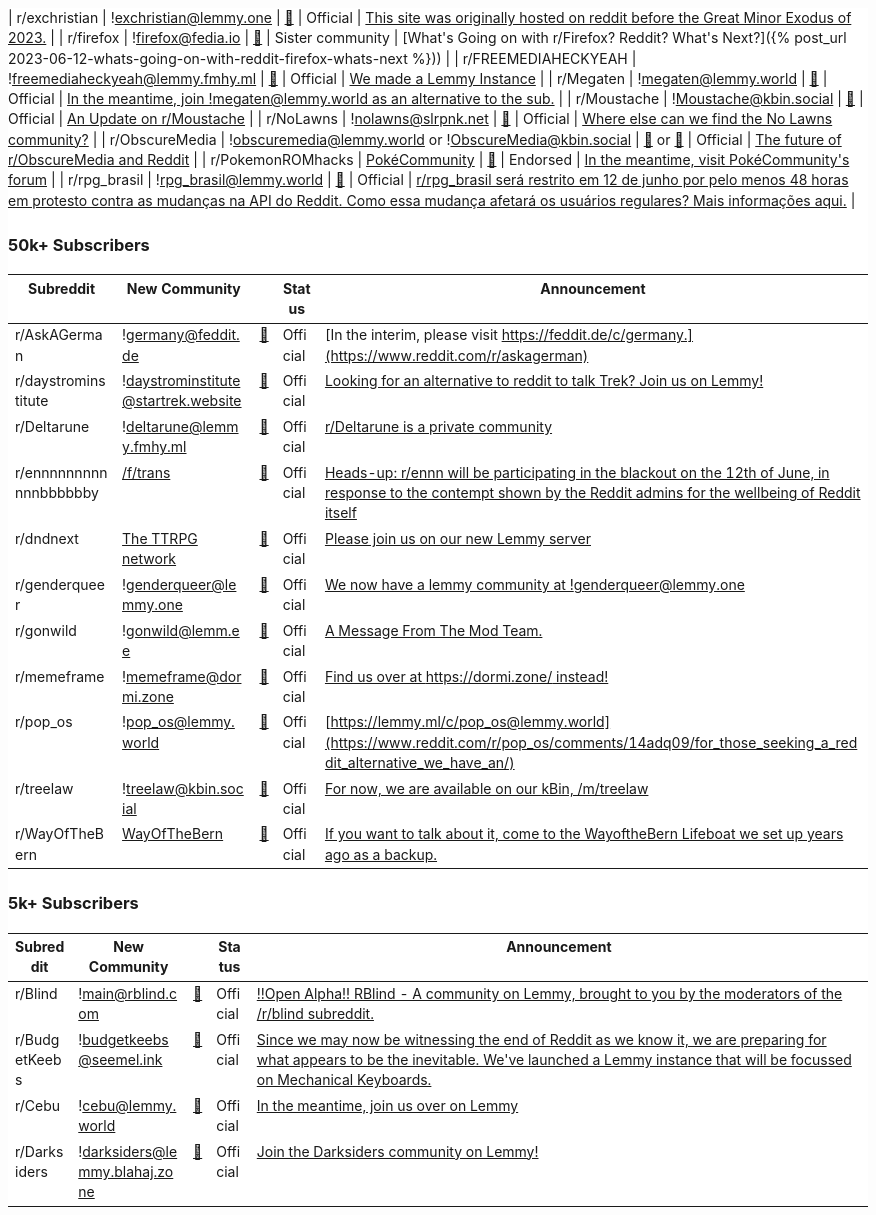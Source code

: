 | r/exchristian | !exchristian@lemmy.one | [🔗](https://lemmy.one/c/exchristian) | Official | [This site was originally hosted on reddit before the Great Minor Exodus of 2023.](https://lemmy.one/c/exchristian) |
| r/firefox | !firefox@fedia.io | [🔗](https://fedia.io/m/firefox) | Sister community | [What's Going on with r/Firefox? Reddit? What's Next?]({% post_url 2023-06-12-whats-going-on-with-reddit-firefox-whats-next %})) |
| r/FREEMEDIAHECKYEAH | !freemediaheckyeah@lemmy.fmhy.ml | [🔗](https://lemmy.fmhy.ml/c/freemediaheckyeah) | Official | [We made a Lemmy Instance](https://www.reddit.com/r/FREEMEDIAHECKYEAH/comments/1445yfs/we_made_a_lemmy_instance/) |
| r/Megaten | !megaten@lemmy.world | [🔗](https://lemmy.world/c/megaten) | Official | [In the meantime, join !megaten@lemmy.world as an alternative to the sub.](https://www.reddit.com/r/Megaten) |
| r/Moustache | !Moustache@kbin.social | [🔗](https://kbin.social/m/Moustache) | Official | [An Update on r/Moustache](https://www.reddit.com/r//comments/149q8oi/an_update_on_rmoustache/) |
| r/NoLawns | !nolawns@slrpnk.net | [🔗](https://slrpnk.net/c/NoLawns) | Official | [Where else can we find the No Lawns community?](https://www.reddit.com/r//comments/14bqoo9/where_else_can_we_find_the_no_lawns_community/) |
| r/ObscureMedia | !obscuremedia@lemmy.world or !ObscureMedia@kbin.social | [🔗](https://lemmy.world/c/obscuremedia) or [🔗](https://kbin.social/m/ObscureMedia) | Official | [The future of r/ObscureMedia and Reddit](https://www.reddit.com/r/ObscureMedia/comments/14cmtcs/the_future_of_robscuremedia_and_reddit/) |
| r/PokemonROMhacks | [PokéCommunity](https://www.pokecommunity.com/forumdisplay.php?fn=fan-games) | [🔗](https://www.pokecommunity.com/forumdisplay.php?fn=fan-games) | Endorsed | [In the meantime, visit PokéCommunity's forum](https://www.reddit.com/r/PokemonROMhacks) |
| r/rpg_brasil | !rpg_brasil@lemmy.world | [🔗](https://lemmy.world/c/rpg_brasil) | Official | [r/rpg_brasil será restrito em 12 de junho por pelo menos 48 horas em protesto contra as mudanças na API do Reddit. Como essa mudança afetará os usuários regulares? Mais informações aqui.](https://www.reddit.com/r/rpg_brasil/comments/1456ovo/rrpg_brasil_ser%C3%A1_restrito_em_12_de_junho_por_pelo/) |

### 50k+ Subscribers

| Subreddit | New Community | | Status | Announcement |
| --- | --- | --- | --- | --- |
| r/AskAGerman | !germany@feddit.de | [🔗](https://feddit.de/c/germany) | Official | [In the interim, please visit https://feddit.de/c/germany.](https://www.reddit.com/r/askagerman) |
| r/daystrominstitute | !daystrominstitute@startrek.website | [🔗](https://startrek.website/c/daystrominstitute) | Official | [Looking for an alternative to reddit to talk Trek? Join us on Lemmy!](https://www.reddit.com/r/startrek/comments/14a5t8w/looking_for_an_alternative_to_reddit_to_talk_trek/) |
| r/Deltarune | !deltarune@lemmy.fmhy.ml | [🔗](https://lemmy.fmhy.ml/c/deltarune) | Official | [r/Deltarune is a private community](https://www.reddit.com/r/Deltarune) |
| r/ennnnnnnnnnnnbbbbbby | [/f/trans](https://raddle.me/f/trans) | [🔗](https://raddle.me/f/trans) | Official | [Heads-up: r/ennn will be participating in the blackout on the 12th of June, in response to the contempt shown by the Reddit admins for the wellbeing of Reddit itself](https://www.reddit.com/r//comments/14624ek/headsup_rennn_will_be_participating_in_the/) |
| r/dndnext | [The TTRPG network](https://ttrpg.network/) | [🔗](https://ttrpg.network/) | Official | [Please join us on our new Lemmy server](https://www.reddit.com/r/dndnext) |
| r/genderqueer | !genderqueer@lemmy.one | [🔗](https://lemmy.one/c/genderqueer) | Official | [We now have a lemmy community at !genderqueer@lemmy.one](https://www.reddit.com/r/genderqueer) |
| r/gonwild | !gonwild@lemm.ee | [🔗](https://lemm.ee/c/gonwild) | Official | [A Message From The Mod Team.](https://www.reddit.com/r/gonwild/comments/14a0sek/a_message_from_the_mod_team/) |
| r/memeframe | !memeframe@dormi.zone | [🔗](https://dormi.zone/c/memeframe) | Official | [Find us over at https://dormi.zone/ instead!](https://www.reddit.com/r/memeframe) |
| r/pop_os | !pop_os@lemmy.world | [🔗](https://lemmy.ml/c/pop_os@lemmy.world) | Official | [https://lemmy.ml/c/pop_os@lemmy.world](https://www.reddit.com/r/pop_os/comments/14adq09/for_those_seeking_a_reddit_alternative_we_have_an/) |
| r/treelaw | !treelaw@kbin.social | [🔗](https://kbin.social/m/treelaw) | Official | [For now, we are available on our kBin, /m/treelaw](https://www.reddit.com/r/treelaw) |
| r/WayOfTheBern | [WayOfTheBern](https://www.saidit.net/s/WayOfTheBern) | [🔗](https://www.saidit.net/s/WayOfTheBern) | Official | [If you want to talk about it, come to the WayoftheBern Lifeboat we set up years ago as a backup.](https://www.reddit.com/r/WayOfTheBern) |

### 5k+ Subscribers

| Subreddit | New Community | | Status | Announcement |
| --- | --- | --- | --- | --- |
| r/Blind | !main@rblind.com | [🔗](https://rblind.com/c/main) | Official | [!!Open Alpha!! RBlind - A community on Lemmy, brought to you by the moderators of the /r/blind subreddit.](https://www.reddit.com/r/Blind/comments/14eaf68/open_alpha_rblind_a_community_on_lemmy_brought_to/) |
| r/BudgetKeebs | !budgetkeebs@seemel.ink | [🔗](https://seemel.ink/c/budgetkeebs) | Official | [Since we may now be witnessing the end of Reddit as we know it, we are preparing for what appears to be the inevitable. We've launched a Lemmy instance that will be focussed on Mechanical Keyboards.](https://www.reddit.com/r/BudgetKeebs/comments/14bwx1i/since_we_may_now_be_witnessing_the_end_of_reddit/) |
| r/Cebu | !cebu@lemmy.world | [🔗](https://lemmy.world/c/cebu) | Official | [In the meantime, join us over on Lemmy](https://www.reddit.com/r/Cebu) |
| r/Darksiders | !darksiders@lemmy.blahaj.zone | [🔗](https://lemmy.blahaj.zone/c/darksiders) | Official | [ Join the Darksiders community on Lemmy!](https://www.reddit.com/r/Darksiders) |